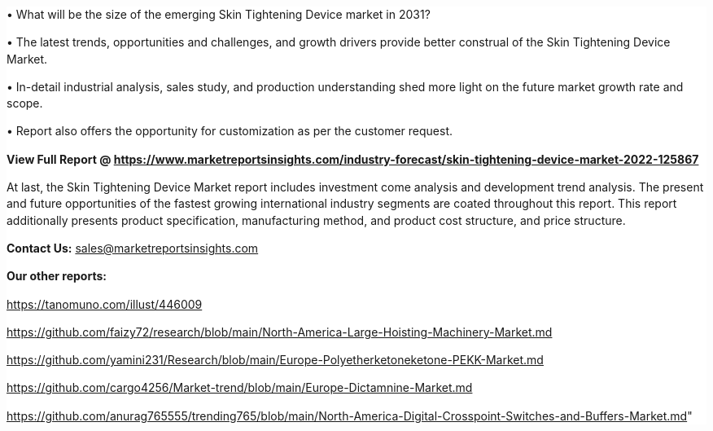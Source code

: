 • What will be the size of the emerging Skin Tightening Device market in 2031?

• The latest trends, opportunities and challenges, and growth drivers provide better construal of the Skin Tightening Device Market.

• In-detail industrial analysis, sales study, and production understanding shed more light on the future market growth rate and scope.

• Report also offers the opportunity for customization as per the customer request.

<strong><b>View Full Report @ <a href=https://www.marketreportsinsights.com/industry-forecast/skin-tightening-device-market-2022-125867>https://www.marketreportsinsights.com/industry-forecast/skin-tightening-device-market-2022-125867</a></b></strong>


At last, the Skin Tightening Device Market report includes investment come analysis and development trend analysis. The present and future opportunities of the fastest growing international industry segments are coated throughout this report. This report additionally presents product specification, manufacturing method, and product cost structure, and price structure.

<strong>Contact Us:</strong>
sales@marketreportsinsights.com

<strong>Our other reports:</strong>

<a href=https://tanomuno.com/illust/446009>https://tanomuno.com/illust/446009</a>

<a href=https://github.com/faizy72/research/blob/main/North-America-Large-Hoisting-Machinery-Market.md>https://github.com/faizy72/research/blob/main/North-America-Large-Hoisting-Machinery-Market.md</a>

<a href=https://github.com/yamini231/Research/blob/main/Europe-Polyetherketoneketone-PEKK-Market.md>https://github.com/yamini231/Research/blob/main/Europe-Polyetherketoneketone-PEKK-Market.md</a>

<a href=https://github.com/cargo4256/Market-trend/blob/main/Europe-Dictamnine-Market.md>https://github.com/cargo4256/Market-trend/blob/main/Europe-Dictamnine-Market.md</a>

<a href=https://github.com/anurag765555/trending765/blob/main/North-America-Digital-Crosspoint-Switches-and-Buffers-Market.md>https://github.com/anurag765555/trending765/blob/main/North-America-Digital-Crosspoint-Switches-and-Buffers-Market.md</a>"
